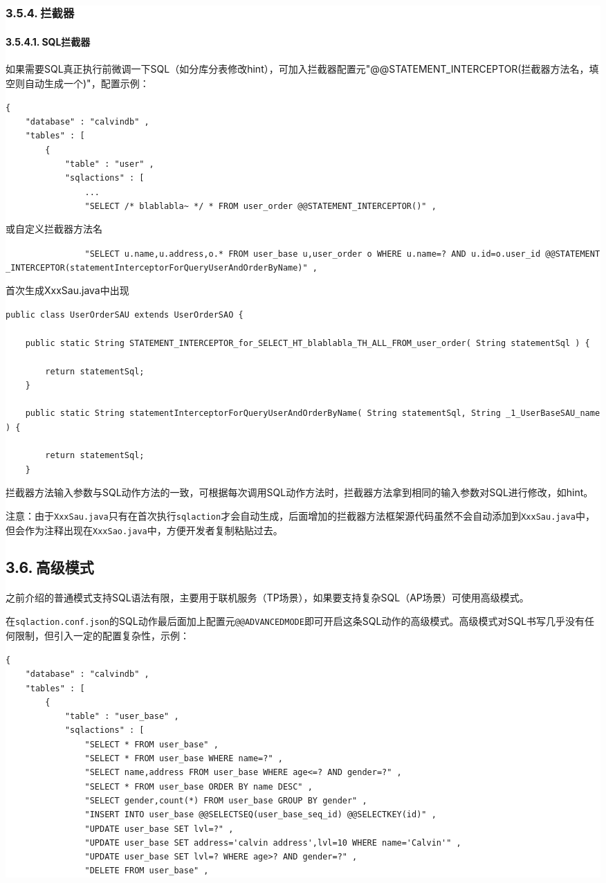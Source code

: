 ### 3.5.4. 拦截器

#### 3.5.4.1. SQL拦截器

如果需要SQL真正执行前微调一下SQL（如分库分表修改hint），可加入拦截器配置元"@@STATEMENT_INTERCEPTOR(拦截器方法名，填空则自动生成一个)"，配置示例：
```
{
	"database" : "calvindb" ,
	"tables" : [
		{
			"table" : "user" ,
			"sqlactions" : [
				...
				"SELECT /* blablabla~ */ * FROM user_order @@STATEMENT_INTERCEPTOR()" ,
```
或自定义拦截器方法名
```
				"SELECT u.name,u.address,o.* FROM user_base u,user_order o WHERE u.name=? AND u.id=o.user_id @@STATEMENT_INTERCEPTOR(statementInterceptorForQueryUserAndOrderByName)" ,
```

首次生成XxxSau.java中出现
```
public class UserOrderSAU extends UserOrderSAO {
	
	public static String STATEMENT_INTERCEPTOR_for_SELECT_HT_blablabla_TH_ALL_FROM_user_order( String statementSql ) {
		
		return statementSql;
	}
	
	public static String statementInterceptorForQueryUserAndOrderByName( String statementSql, String _1_UserBaseSAU_name ) {
		
		return statementSql;
	}
```

拦截器方法输入参数与SQL动作方法的一致，可根据每次调用SQL动作方法时，拦截器方法拿到相同的输入参数对SQL进行修改，如hint。

注意：由于`XxxSau.java`只有在首次执行`sqlaction`才会自动生成，后面增加的拦截器方法框架源代码虽然不会自动添加到`XxxSau.java`中，但会作为注释出现在`XxxSao.java`中，方便开发者复制粘贴过去。

## 3.6. 高级模式

之前介绍的普通模式支持SQL语法有限，主要用于联机服务（TP场景），如果要支持复杂SQL（AP场景）可使用高级模式。

在`sqlaction.conf.json`的SQL动作最后面加上配置元`@@ADVANCEDMODE`即可开启这条SQL动作的高级模式。高级模式对SQL书写几乎没有任何限制，但引入一定的配置复杂性，示例：

```
{
	"database" : "calvindb" ,
	"tables" : [
		{
			"table" : "user_base" ,
			"sqlactions" : [
				"SELECT * FROM user_base" ,
				"SELECT * FROM user_base WHERE name=?" ,
				"SELECT name,address FROM user_base WHERE age<=? AND gender=?" ,
				"SELECT * FROM user_base ORDER BY name DESC" ,
				"SELECT gender,count(*) FROM user_base GROUP BY gender" ,
				"INSERT INTO user_base @@SELECTSEQ(user_base_seq_id) @@SELECTKEY(id)" ,
				"UPDATE user_base SET lvl=?" ,
				"UPDATE user_base SET address='calvin address',lvl=10 WHERE name='Calvin'" ,
				"UPDATE user_base SET lvl=? WHERE age>? AND gender=?" ,
				"DELETE FROM user_base" ,
```